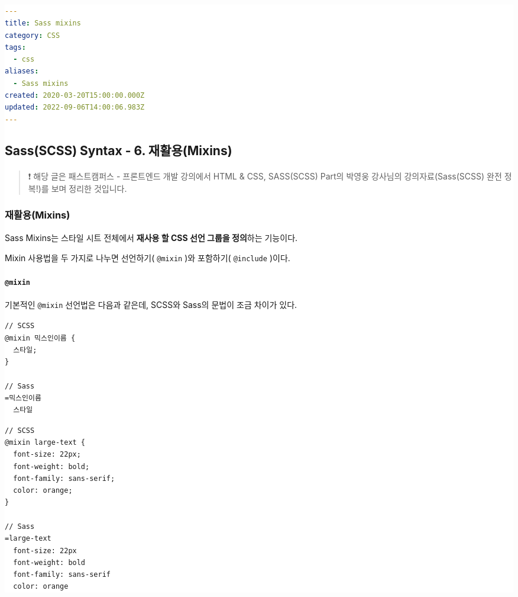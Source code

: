 ```yaml
---
title: Sass mixins
category: CSS
tags:
  - css
aliases:
  - Sass mixins
created: 2020-03-20T15:00:00.000Z
updated: 2022-09-06T14:00:06.983Z
---
```


## Sass(SCSS) Syntax - 6. 재활용(Mixins)

> ❗️ 해당 글은 패스트캠퍼스 - 프론트엔드 개발 강의에서 HTML & CSS, SASS(SCSS) Part의 박영웅 강사님의 강의자료(Sass(SCSS) 완전 정복!)를 보며 정리한 것입니다.

### 재활용(Mixins)

Sass Mixins는 스타일 시트 전체에서 **재사용 할 CSS 선언 그룹을 정의**하는 기능이다.

Mixin 사용법을 두 가지로 나누면 선언하기( `@mixin` )와 포함하기( `@include` )이다.

#### `@mixin`

기본적인 `@mixin` 선언법은 다음과 같은데, SCSS와 Sass의 문법이 조금 차이가 있다.

```
// SCSS
@mixin 믹스인이름 {
  스타일;
}

// Sass
=믹스인이름
  스타일
```

```
// SCSS
@mixin large-text {
  font-size: 22px;
  font-weight: bold;
  font-family: sans-serif;
  color: orange;
}

// Sass
=large-text
  font-size: 22px
  font-weight: bold
  font-family: sans-serif
  color: orange
```
